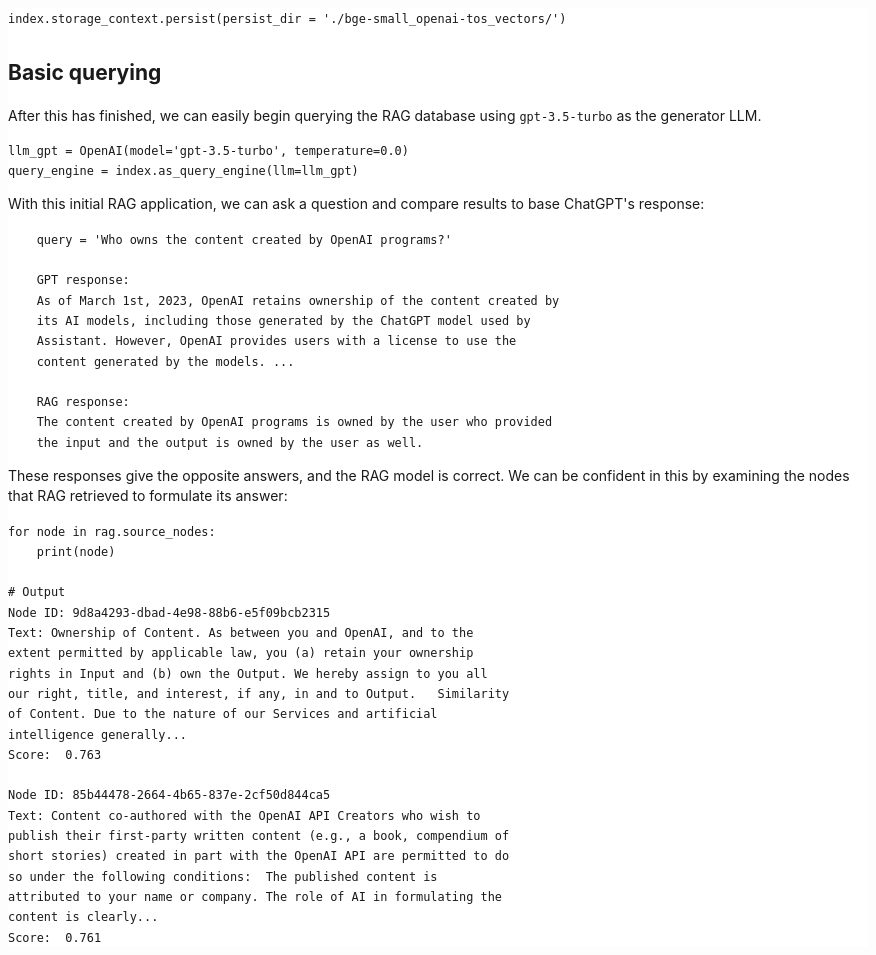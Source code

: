 ``` {.python language="Python" caption="\"Generate vector-index\""}
index.storage_context.persist(persist_dir = './bge-small_openai-tos_vectors/')
```

## Basic querying

After this has finished, we can easily begin querying the RAG database
using `gpt-3.5-turbo` as the generator LLM.

``` {.python language="Python" caption="\"Simple query engine\""}
llm_gpt = OpenAI(model='gpt-3.5-turbo', temperature=0.0)
query_engine = index.as_query_engine(llm=llm_gpt)
```

With this initial RAG application, we can ask a question and compare
results to base ChatGPT's response:

``` 
    query = 'Who owns the content created by OpenAI programs?'

    GPT response:
    As of March 1st, 2023, OpenAI retains ownership of the content created by
    its AI models, including those generated by the ChatGPT model used by
    Assistant. However, OpenAI provides users with a license to use the
    content generated by the models. ...

    RAG response:
    The content created by OpenAI programs is owned by the user who provided
    the input and the output is owned by the user as well.
```

These responses give the opposite answers, and the RAG model is correct.
We can be confident in this by examining the nodes that RAG retrieved to
formulate its answer:

``` {.python language="Python" caption="\"First query documents\""}
for node in rag.source_nodes:
    print(node)

# Output
Node ID: 9d8a4293-dbad-4e98-88b6-e5f09bcb2315
Text: Ownership of Content. As between you and OpenAI, and to the
extent permitted by applicable law, you (a) retain your ownership
rights in Input and (b) own the Output. We hereby assign to you all
our right, title, and interest, if any, in and to Output.   Similarity
of Content. Due to the nature of our Services and artificial
intelligence generally...
Score:  0.763

Node ID: 85b44478-2664-4b65-837e-2cf50d844ca5
Text: Content co-authored with the OpenAI API Creators who wish to
publish their first-party written content (e.g., a book, compendium of
short stories) created in part with the OpenAI API are permitted to do
so under the following conditions:  The published content is
attributed to your name or company. The role of AI in formulating the
content is clearly...
Score:  0.761
```
